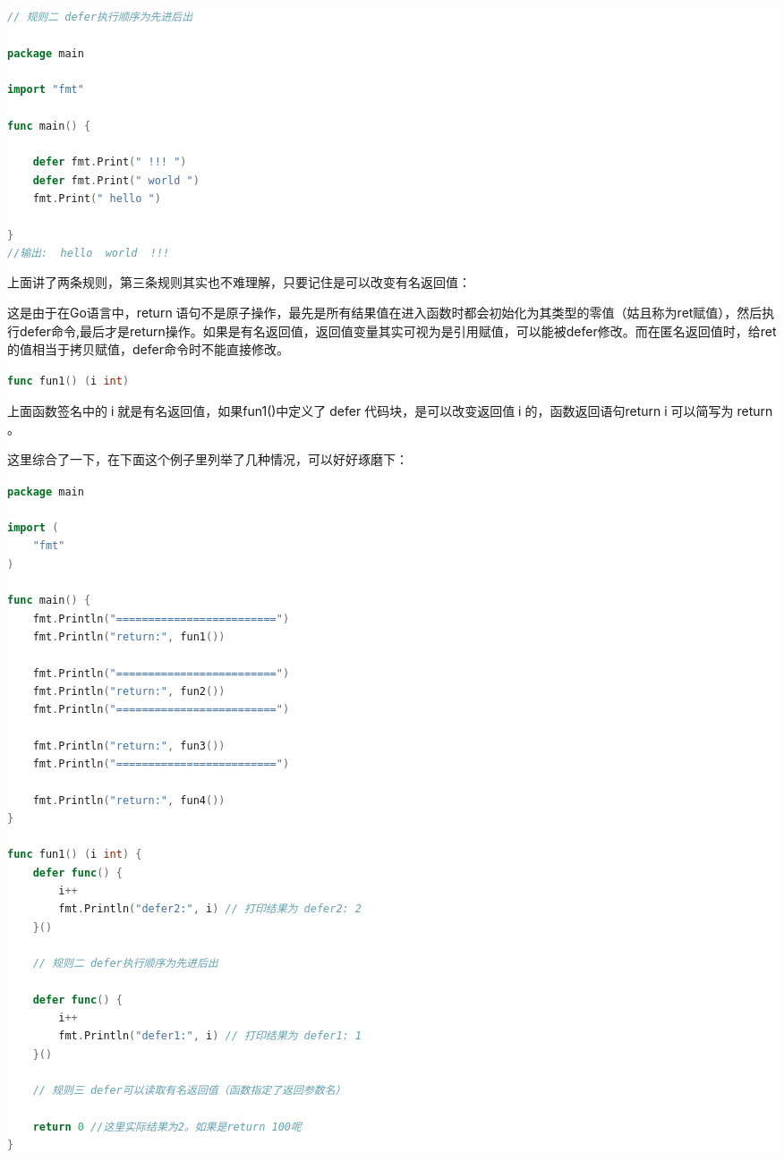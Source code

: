 ```Go
// 规则二 defer执行顺序为先进后出

package main

import "fmt"

func main() {

	defer fmt.Print(" !!! ")
	defer fmt.Print(" world ")
	fmt.Print(" hello ")

}
//输出:  hello  world  !!!
```

上面讲了两条规则，第三条规则其实也不难理解，只要记住是可以改变有名返回值：

这是由于在Go语言中，return 语句不是原子操作，最先是所有结果值在进入函数时都会初始化为其类型的零值（姑且称为ret赋值），然后执行defer命令,最后才是return操作。如果是有名返回值，返回值变量其实可视为是引用赋值，可以能被defer修改。而在匿名返回值时，给ret的值相当于拷贝赋值，defer命令时不能直接修改。

```Go
func fun1() (i int)
```
上面函数签名中的 i 就是有名返回值，如果fun1()中定义了 defer 代码块，是可以改变返回值 i 的，函数返回语句return i 可以简写为 return 。

这里综合了一下，在下面这个例子里列举了几种情况，可以好好琢磨下：

```Go
package main

import (
	"fmt"
)

func main() {
	fmt.Println("=========================")
	fmt.Println("return:", fun1())

	fmt.Println("=========================")
	fmt.Println("return:", fun2())
	fmt.Println("=========================")

	fmt.Println("return:", fun3())
	fmt.Println("=========================")

	fmt.Println("return:", fun4())
}

func fun1() (i int) {
	defer func() {
		i++
		fmt.Println("defer2:", i) // 打印结果为 defer2: 2
	}()

	// 规则二 defer执行顺序为先进后出

	defer func() {
		i++
		fmt.Println("defer1:", i) // 打印结果为 defer1: 1
	}()

	// 规则三 defer可以读取有名返回值（函数指定了返回参数名）

	return 0 //这里实际结果为2。如果是return 100呢
}
```